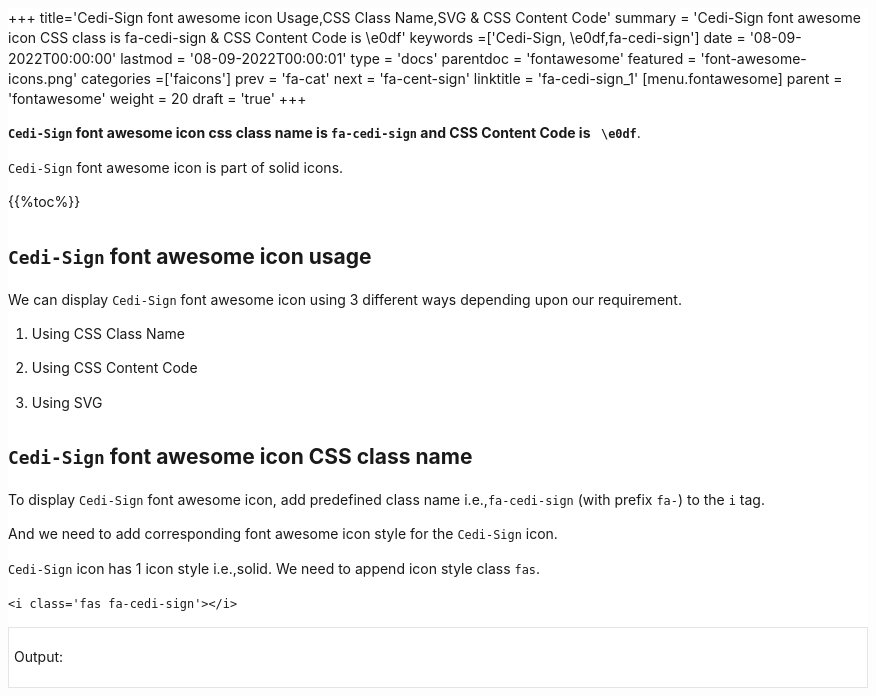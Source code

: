 
+++
title='Cedi-Sign font awesome icon Usage,CSS Class Name,SVG & CSS Content Code'
summary = 'Cedi-Sign font awesome icon CSS class is fa-cedi-sign & CSS Content Code is  \e0df'
keywords =['Cedi-Sign, \e0df,fa-cedi-sign']
date = '08-09-2022T00:00:00'
lastmod = '08-09-2022T00:00:01'
type = 'docs'
parentdoc = 'fontawesome'
featured = 'font-awesome-icons.png'
categories =['faicons']
prev = 'fa-cat'
next = 'fa-cent-sign'
linktitle = 'fa-cedi-sign_1'
[menu.fontawesome]
parent = 'fontawesome'
weight = 20
draft = 'true'
+++ 

**`Cedi-Sign` font awesome icon css class name is `fa-cedi-sign` and CSS Content Code is ` \e0df`**.
 

`Cedi-Sign` font awesome icon is part of solid icons. 



{{%toc%}}
## `Cedi-Sign` font awesome icon usage
We can display `Cedi-Sign` font awesome icon using 3 different ways depending upon our requirement.

1. Using CSS Class Name 

2. Using CSS Content Code 

3. Using SVG 



## `Cedi-Sign` font awesome icon CSS class name

To display `Cedi-Sign` font awesome icon, add predefined class name i.e.,`fa-cedi-sign` (with prefix `fa-`) to the `i` tag. 

And we need to add corresponding font awesome icon style for the `Cedi-Sign` icon.


`Cedi-Sign` icon has 1 icon style i.e.,solid. 
 We need to append icon style class `fas`.
```
<i class='fas fa-cedi-sign'></i>

```

<div style='border:1px solid rgba(0,0,0,.1);margin-bottom:10px;padding:5px;'>
<p>Output:</p>
